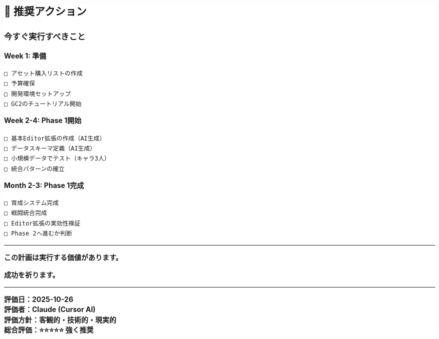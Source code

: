 ## 🚀 推奨アクション

### 今すぐ実行すべきこと

**Week 1: 準備**
```
□ アセット購入リストの作成
□ 予算確保
□ 開発環境セットアップ
□ GC2のチュートリアル開始
```

**Week 2-4: Phase 1開始**
```
□ 基本Editor拡張の作成（AI生成）
□ データスキーマ定義（AI生成）
□ 小規模データでテスト（キャラ3人）
□ 統合パターンの確立
```

**Month 2-3: Phase 1完成**
```
□ 育成システム完成
□ 戦闘統合完成
□ Editor拡張の実効性検証
□ Phase 2へ進むか判断
```

---

**この計画は実行する価値があります。**

**成功を祈ります。**

---

**評価日：2025-10-26**  
**評価者：Claude (Cursor AI)**  
**評価方針：客観的・技術的・現実的**  
**総合評価：⭐️⭐️⭐️⭐️⭐️ 強く推奨**

